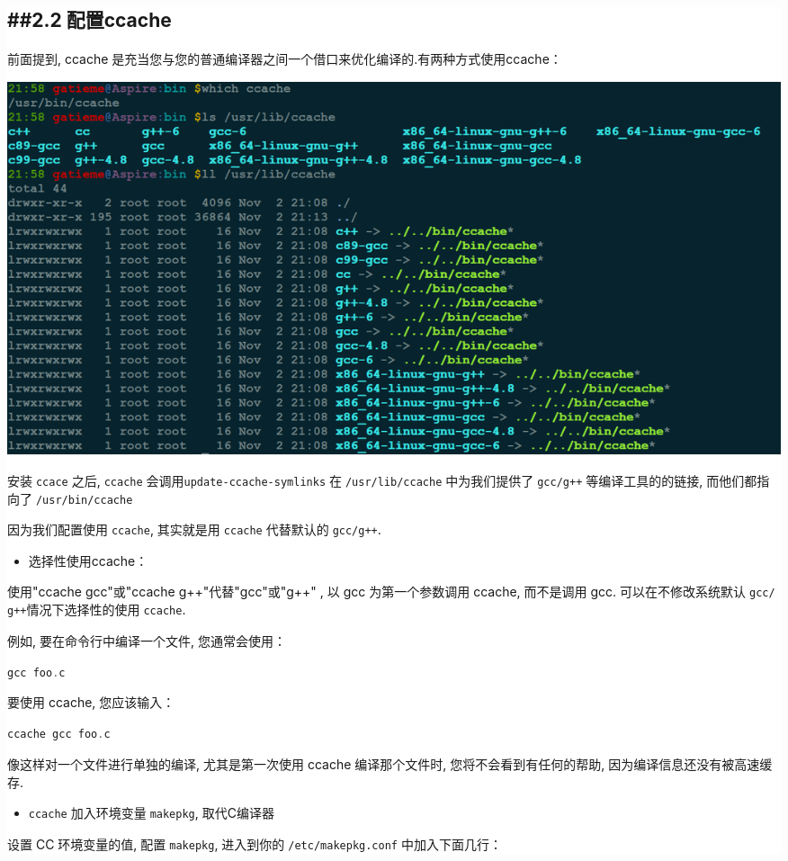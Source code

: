
##2.2	配置ccache
-------


前面提到, ccache 是充当您与您的普通编译器之间一个借口来优化编译的.有两种方式使用ccache：

![ccache的配置](which-ccache.png)

安装 `ccace` 之后, `ccache` 会调用`update-ccache-symlinks` 在 `/usr/lib/ccache` 中为我们提供了 `gcc/g++` 等编译工具的的链接, 而他们都指向了 `/usr/bin/ccache`

因为我们配置使用 `ccache`, 其实就是用 `ccache` 代替默认的 `gcc/g++`.

*	选择性使用ccache：

使用"ccache gcc"或"ccache g++"代替"gcc"或"g++" , 以 gcc 为第一个参数调用 ccache, 而不是调用 gcc. 可以在不修改系统默认 `gcc/g++`情况下选择性的使用 `ccache`.


例如, 要在命令行中编译一个文件, 您通常会使用：

```cpp
gcc foo.c
```

要使用 ccache, 您应该输入：

```cpp
ccache gcc foo.c
```

像这样对一个文件进行单独的编译, 尤其是第一次使用 ccache 编译那个文件时, 您将不会看到有任何的帮助, 因为编译信息还没有被高速缓存.

*	`ccache` 加入环境变量 `makepkg`, 取代C编译器

设置 CC 环境变量的值, 配置 `makepkg`, 进入到你的 `/etc/makepkg.conf` 中加入下面几行：
